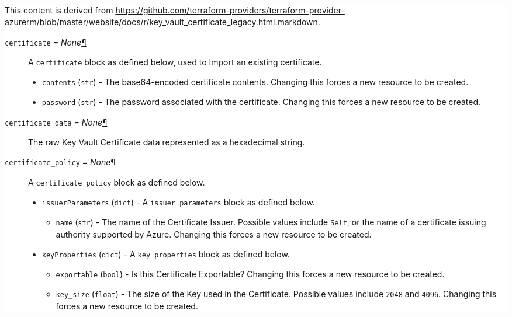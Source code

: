 <div><p>This content is derived from <a class="reference external" href="https://github.com/terraform-providers/terraform-provider-azurerm/blob/master/website/docs/r/key_vault_certificate_legacy.html.markdown">https://github.com/terraform-providers/terraform-provider-azurerm/blob/master/website/docs/r/key_vault_certificate_legacy.html.markdown</a>.</p>
</div></blockquote>
<dl class="attribute">
<dt id="pulumi_azure.keyvault.Certifiate.certificate">
<code class="sig-name descname">certificate</code><em class="property"> = None</em><a class="headerlink" href="#pulumi_azure.keyvault.Certifiate.certificate" title="Permalink to this definition">¶</a></dt>
<dd><p>A <code class="docutils literal notranslate"><span class="pre">certificate</span></code> block as defined below, used to Import an existing certificate.</p>
<ul class="simple">
<li><p><code class="docutils literal notranslate"><span class="pre">contents</span></code> (<code class="docutils literal notranslate"><span class="pre">str</span></code>) - The base64-encoded certificate contents. Changing this forces a new resource to be created.</p></li>
<li><p><code class="docutils literal notranslate"><span class="pre">password</span></code> (<code class="docutils literal notranslate"><span class="pre">str</span></code>) - The password associated with the certificate. Changing this forces a new resource to be created.</p></li>
</ul>
</dd></dl>

<dl class="attribute">
<dt id="pulumi_azure.keyvault.Certifiate.certificate_data">
<code class="sig-name descname">certificate_data</code><em class="property"> = None</em><a class="headerlink" href="#pulumi_azure.keyvault.Certifiate.certificate_data" title="Permalink to this definition">¶</a></dt>
<dd><p>The raw Key Vault Certificate data represented as a hexadecimal string.</p>
</dd></dl>

<dl class="attribute">
<dt id="pulumi_azure.keyvault.Certifiate.certificate_policy">
<code class="sig-name descname">certificate_policy</code><em class="property"> = None</em><a class="headerlink" href="#pulumi_azure.keyvault.Certifiate.certificate_policy" title="Permalink to this definition">¶</a></dt>
<dd><p>A <code class="docutils literal notranslate"><span class="pre">certificate_policy</span></code> block as defined below.</p>
<ul class="simple">
<li><p><code class="docutils literal notranslate"><span class="pre">issuerParameters</span></code> (<code class="docutils literal notranslate"><span class="pre">dict</span></code>) - A <code class="docutils literal notranslate"><span class="pre">issuer_parameters</span></code> block as defined below.</p>
<ul>
<li><p><code class="docutils literal notranslate"><span class="pre">name</span></code> (<code class="docutils literal notranslate"><span class="pre">str</span></code>) - The name of the Certificate Issuer. Possible values include <code class="docutils literal notranslate"><span class="pre">Self</span></code>, or the name of a certificate issuing authority supported by Azure. Changing this forces a new resource to be created.</p></li>
</ul>
</li>
<li><p><code class="docutils literal notranslate"><span class="pre">keyProperties</span></code> (<code class="docutils literal notranslate"><span class="pre">dict</span></code>) - A <code class="docutils literal notranslate"><span class="pre">key_properties</span></code> block as defined below.</p>
<ul>
<li><p><code class="docutils literal notranslate"><span class="pre">exportable</span></code> (<code class="docutils literal notranslate"><span class="pre">bool</span></code>) - Is this Certificate Exportable? Changing this forces a new resource to be created.</p></li>
<li><p><code class="docutils literal notranslate"><span class="pre">key_size</span></code> (<code class="docutils literal notranslate"><span class="pre">float</span></code>) - The size of the Key used in the Certificate. Possible values include <code class="docutils literal notranslate"><span class="pre">2048</span></code> and <code class="docutils literal notranslate"><span class="pre">4096</span></code>. Changing this forces a new resource to be created.</p></li>